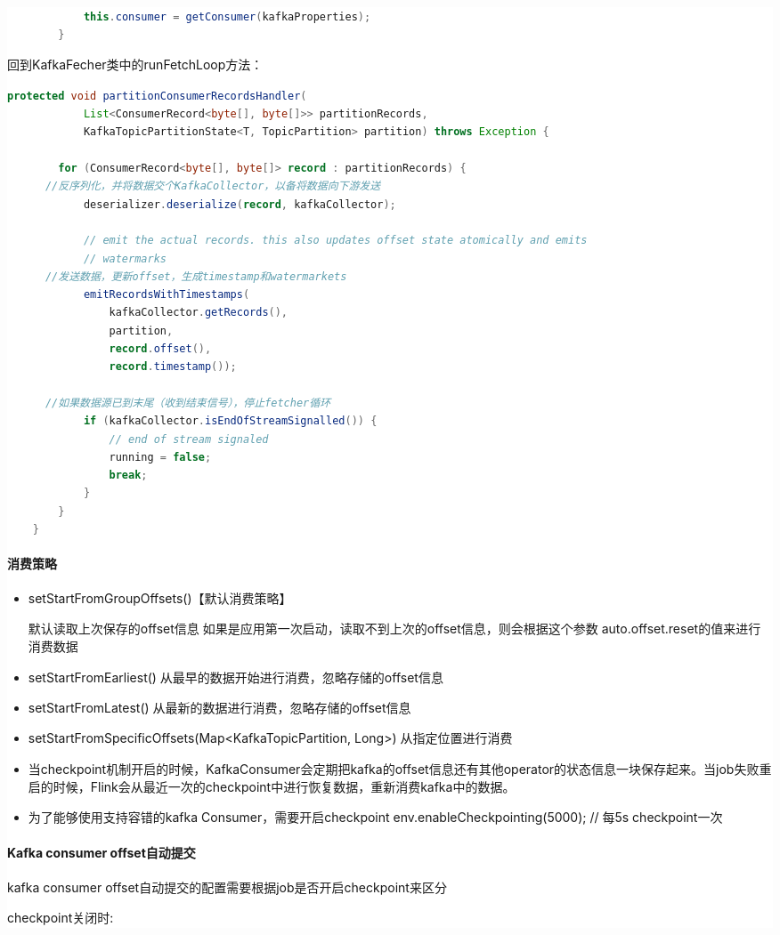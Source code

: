 ```java
			this.consumer = getConsumer(kafkaProperties);
		}
```

回到KafkaFecher类中的runFetchLoop方法：

```java
protected void partitionConsumerRecordsHandler(
			List<ConsumerRecord<byte[], byte[]>> partitionRecords,
			KafkaTopicPartitionState<T, TopicPartition> partition) throws Exception {

		for (ConsumerRecord<byte[], byte[]> record : partitionRecords) {
      //反序列化，并将数据交个KafkaCollector，以备将数据向下游发送
			deserializer.deserialize(record, kafkaCollector);

			// emit the actual records. this also updates offset state atomically and emits
			// watermarks
      //发送数据，更新offset，生成timestamp和watermarkets
			emitRecordsWithTimestamps(
				kafkaCollector.getRecords(),
				partition,
				record.offset(),
				record.timestamp());

      //如果数据源已到末尾（收到结束信号），停止fetcher循环
			if (kafkaCollector.isEndOfStreamSignalled()) {
				// end of stream signaled
				running = false;
				break;
			}
		}
	}
```

#### 消费策略

* setStartFromGroupOffsets()【默认消费策略】

  默认读取上次保存的offset信息 如果是应用第一次启动，读取不到上次的offset信息，则会根据这个参数 auto.offset.reset的值来进行消费数据

* setStartFromEarliest() 从最早的数据开始进行消费，忽略存储的offset信息
* setStartFromLatest() 从最新的数据进行消费，忽略存储的offset信息 
* setStartFromSpecificOffsets(Map<KafkaTopicPartition, Long>) 从指定位置进行消费

* 当checkpoint机制开启的时候，KafkaConsumer会定期把kafka的offset信息还有其他operator的状态信息一块保存起来。当job失败重启的时候，Flink会从最近一次的checkpoint中进行恢复数据，重新消费kafka中的数据。

* 为了能够使用支持容错的kafka Consumer，需要开启checkpoint env.enableCheckpointing(5000); // 每5s checkpoint一次

#### Kafka consumer offset自动提交

kafka consumer offset自动提交的配置需要根据job是否开启checkpoint来区分 

checkpoint关闭时:
